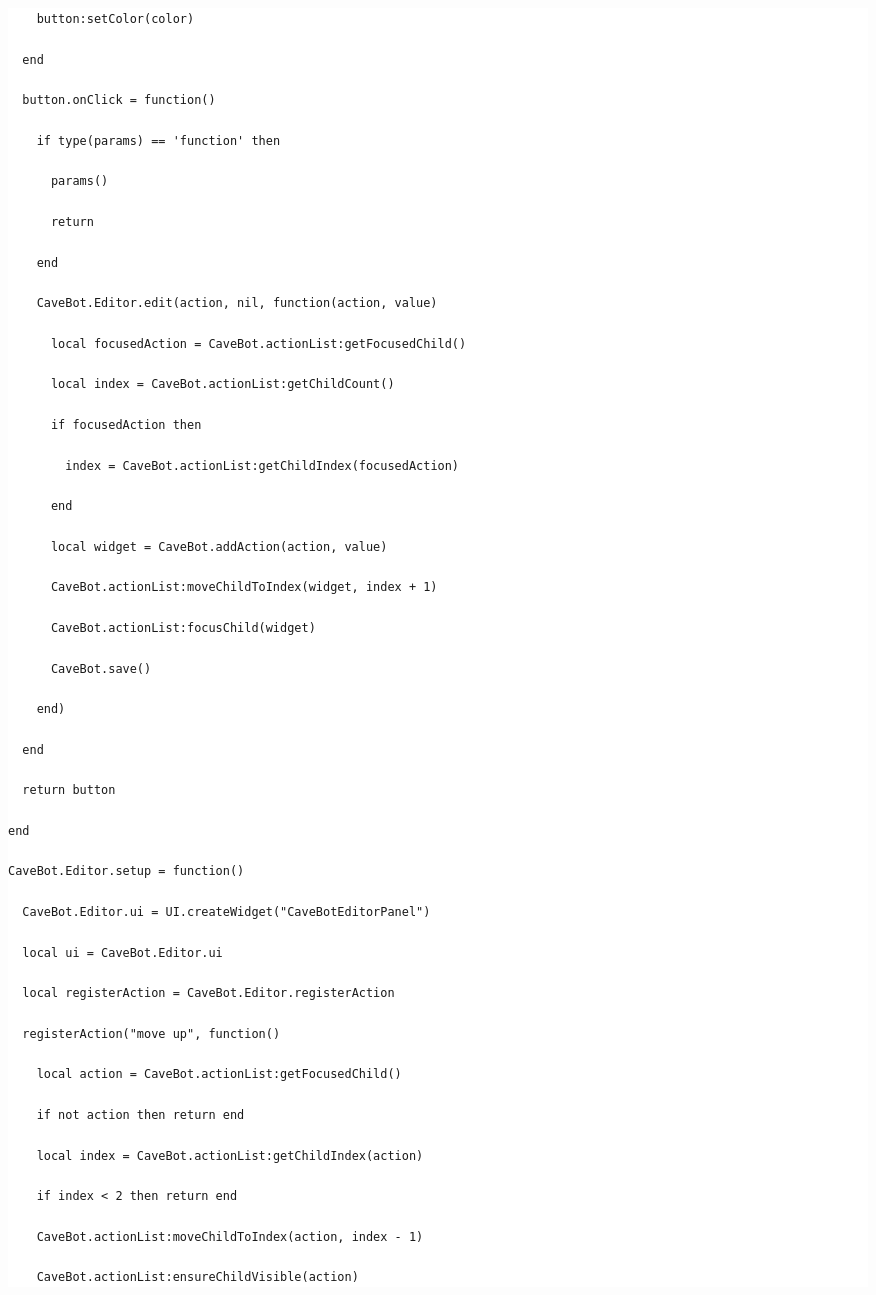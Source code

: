 ```
    button:setColor(color)

  end

  button.onClick = function()    

    if type(params) == 'function' then

      params()

      return

    end

    CaveBot.Editor.edit(action, nil, function(action, value)

      local focusedAction = CaveBot.actionList:getFocusedChild()

      local index = CaveBot.actionList:getChildCount()

      if focusedAction then

        index = CaveBot.actionList:getChildIndex(focusedAction)

      end

      local widget = CaveBot.addAction(action, value)

      CaveBot.actionList:moveChildToIndex(widget, index + 1)

      CaveBot.actionList:focusChild(widget)

      CaveBot.save()

    end)

  end

  return button

end

CaveBot.Editor.setup = function()

  CaveBot.Editor.ui = UI.createWidget("CaveBotEditorPanel")

  local ui = CaveBot.Editor.ui

  local registerAction = CaveBot.Editor.registerAction

  registerAction("move up", function()

    local action = CaveBot.actionList:getFocusedChild()

    if not action then return end

    local index = CaveBot.actionList:getChildIndex(action)

    if index < 2 then return end

    CaveBot.actionList:moveChildToIndex(action, index - 1)

    CaveBot.actionList:ensureChildVisible(action)
```